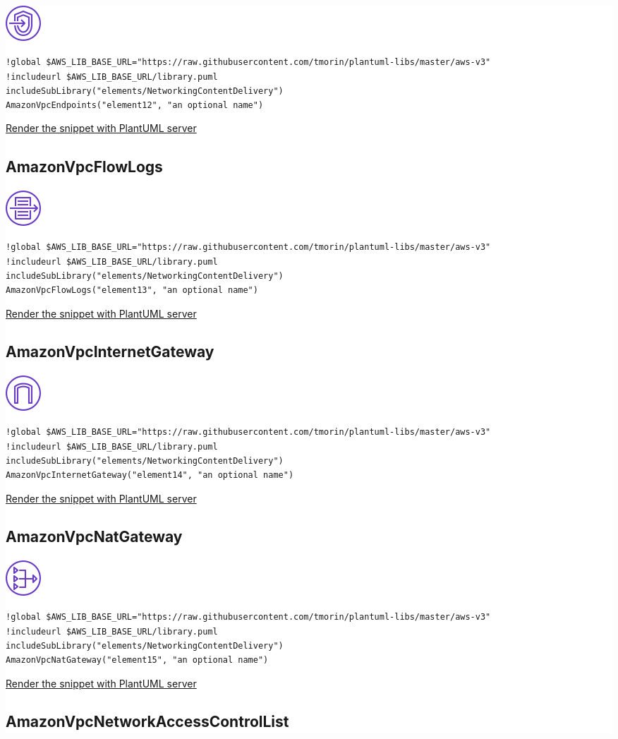 ![AmazonVpcEndpoints](../../aws-v3/icons-x50/NetworkingContentDelivery/AmazonVpcEndpoints.png)
```plantuml
!global $AWS_LIB_BASE_URL="https://raw.githubusercontent.com/tmorin/plantuml-libs/master/aws-v3"
!includeurl $AWS_LIB_BASE_URL/library.puml
includeSubLibrary("elements/NetworkingContentDelivery")
AmazonVpcEndpoints("element12", "an optional name")
```
<a target="_blank" href="http://www.plantuml.com/plantuml/proxy?src=https://raw.githubusercontent.com/tmorin/plantuml-libs/master/aws-v3/elements/NetworkingContentDelivery.exp.puml&idx=12&AmazonVpcEndpoints">Render the snippet with PlantUML server</a>
## AmazonVpcFlowLogs
![AmazonVpcFlowLogs](../../aws-v3/icons-x50/NetworkingContentDelivery/AmazonVpcFlowLogs.png)
```plantuml
!global $AWS_LIB_BASE_URL="https://raw.githubusercontent.com/tmorin/plantuml-libs/master/aws-v3"
!includeurl $AWS_LIB_BASE_URL/library.puml
includeSubLibrary("elements/NetworkingContentDelivery")
AmazonVpcFlowLogs("element13", "an optional name")
```
<a target="_blank" href="http://www.plantuml.com/plantuml/proxy?src=https://raw.githubusercontent.com/tmorin/plantuml-libs/master/aws-v3/elements/NetworkingContentDelivery.exp.puml&idx=13&AmazonVpcFlowLogs">Render the snippet with PlantUML server</a>
## AmazonVpcInternetGateway
![AmazonVpcInternetGateway](../../aws-v3/icons-x50/NetworkingContentDelivery/AmazonVpcInternetGateway.png)
```plantuml
!global $AWS_LIB_BASE_URL="https://raw.githubusercontent.com/tmorin/plantuml-libs/master/aws-v3"
!includeurl $AWS_LIB_BASE_URL/library.puml
includeSubLibrary("elements/NetworkingContentDelivery")
AmazonVpcInternetGateway("element14", "an optional name")
```
<a target="_blank" href="http://www.plantuml.com/plantuml/proxy?src=https://raw.githubusercontent.com/tmorin/plantuml-libs/master/aws-v3/elements/NetworkingContentDelivery.exp.puml&idx=14&AmazonVpcInternetGateway">Render the snippet with PlantUML server</a>
## AmazonVpcNatGateway
![AmazonVpcNatGateway](../../aws-v3/icons-x50/NetworkingContentDelivery/AmazonVpcNatGateway.png)
```plantuml
!global $AWS_LIB_BASE_URL="https://raw.githubusercontent.com/tmorin/plantuml-libs/master/aws-v3"
!includeurl $AWS_LIB_BASE_URL/library.puml
includeSubLibrary("elements/NetworkingContentDelivery")
AmazonVpcNatGateway("element15", "an optional name")
```
<a target="_blank" href="http://www.plantuml.com/plantuml/proxy?src=https://raw.githubusercontent.com/tmorin/plantuml-libs/master/aws-v3/elements/NetworkingContentDelivery.exp.puml&idx=15&AmazonVpcNatGateway">Render the snippet with PlantUML server</a>
## AmazonVpcNetworkAccessControlList